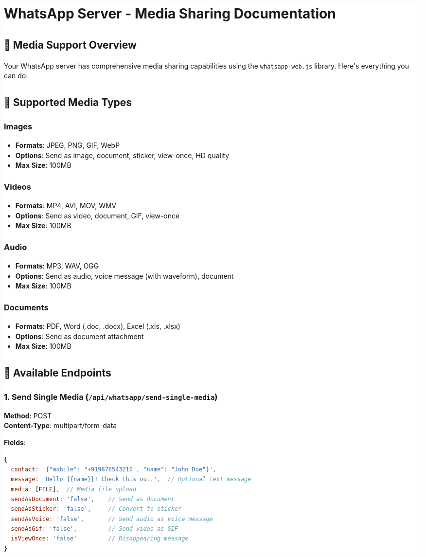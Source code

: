 # WhatsApp Server - Media Sharing Documentation

## 📱 Media Support Overview

Your WhatsApp server has comprehensive media sharing capabilities using the `whatsapp-web.js` library. Here's everything you can do:

## 🎯 Supported Media Types

### Images
- **Formats**: JPEG, PNG, GIF, WebP
- **Options**: Send as image, document, sticker, view-once, HD quality
- **Max Size**: 100MB

### Videos  
- **Formats**: MP4, AVI, MOV, WMV
- **Options**: Send as video, document, GIF, view-once
- **Max Size**: 100MB

### Audio
- **Formats**: MP3, WAV, OGG
- **Options**: Send as audio, voice message (with waveform), document
- **Max Size**: 100MB

### Documents
- **Formats**: PDF, Word (.doc, .docx), Excel (.xls, .xlsx)
- **Options**: Send as document attachment
- **Max Size**: 100MB

## 🚀 Available Endpoints

### 1. Send Single Media (`/api/whatsapp/send-single-media`)
**Method**: POST  
**Content-Type**: multipart/form-data

**Fields**:
```javascript
{
  contact: '{"mobile": "+919876543210", "name": "John Doe"}',
  message: 'Hello {{name}}! Check this out.',  // Optional text message
  media: [FILE],  // Media file upload
  sendAsDocument: 'false',    // Send as document
  sendAsSticker: 'false',     // Convert to sticker
  sendAsVoice: 'false',       // Send audio as voice message
  sendAsGif: 'false',         // Send video as GIF
  isViewOnce: 'false'         // Disappearing message
}
```

